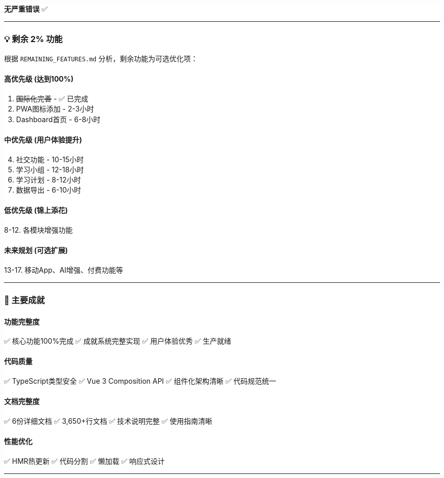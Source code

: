 **无严重错误** ✅

---

### 💡 剩余 2% 功能

根据 `REMAINING_FEATURES.md` 分析，剩余功能为可选优化项：

#### **高优先级** (达到100%)
1. ~~国际化完善~~ - ✅ 已完成
2. PWA图标添加 - 2-3小时
3. Dashboard首页 - 6-8小时

#### **中优先级** (用户体验提升)
4. 社交功能 - 10-15小时
5. 学习小组 - 12-18小时
6. 学习计划 - 8-12小时
7. 数据导出 - 6-10小时

#### **低优先级** (锦上添花)
8-12. 各模块增强功能

#### **未来规划** (可选扩展)
13-17. 移动App、AI增强、付费功能等

---

### 🎉 主要成就

#### **功能完整度**
✅ 核心功能100%完成
✅ 成就系统完整实现
✅ 用户体验优秀
✅ 生产就绪

#### **代码质量**
✅ TypeScript类型安全
✅ Vue 3 Composition API
✅ 组件化架构清晰
✅ 代码规范统一

#### **文档完整度**
✅ 6份详细文档
✅ 3,650+行文档
✅ 技术说明完整
✅ 使用指南清晰

#### **性能优化**
✅ HMR热更新
✅ 代码分割
✅ 懒加载
✅ 响应式设计

---